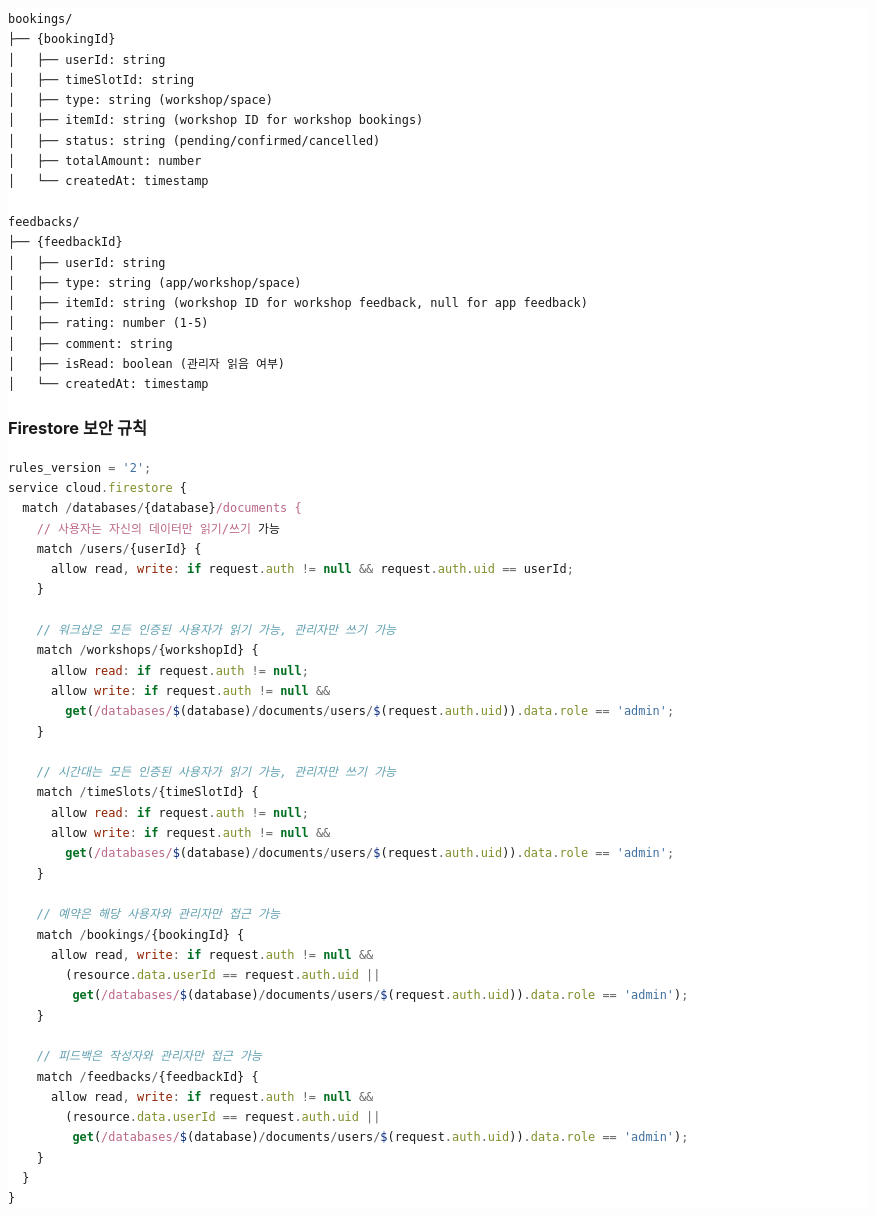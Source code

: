 ```
bookings/
├── {bookingId}
│   ├── userId: string
│   ├── timeSlotId: string
│   ├── type: string (workshop/space)
│   ├── itemId: string (workshop ID for workshop bookings)
│   ├── status: string (pending/confirmed/cancelled)
│   ├── totalAmount: number
│   └── createdAt: timestamp

feedbacks/
├── {feedbackId}
│   ├── userId: string
│   ├── type: string (app/workshop/space)
│   ├── itemId: string (workshop ID for workshop feedback, null for app feedback)
│   ├── rating: number (1-5)
│   ├── comment: string
│   ├── isRead: boolean (관리자 읽음 여부)
│   └── createdAt: timestamp
```

### Firestore 보안 규칙
```javascript
rules_version = '2';
service cloud.firestore {
  match /databases/{database}/documents {
    // 사용자는 자신의 데이터만 읽기/쓰기 가능
    match /users/{userId} {
      allow read, write: if request.auth != null && request.auth.uid == userId;
    }
    
    // 워크샵은 모든 인증된 사용자가 읽기 가능, 관리자만 쓰기 가능
    match /workshops/{workshopId} {
      allow read: if request.auth != null;
      allow write: if request.auth != null && 
        get(/databases/$(database)/documents/users/$(request.auth.uid)).data.role == 'admin';
    }
    
    // 시간대는 모든 인증된 사용자가 읽기 가능, 관리자만 쓰기 가능
    match /timeSlots/{timeSlotId} {
      allow read: if request.auth != null;
      allow write: if request.auth != null && 
        get(/databases/$(database)/documents/users/$(request.auth.uid)).data.role == 'admin';
    }
    
    // 예약은 해당 사용자와 관리자만 접근 가능
    match /bookings/{bookingId} {
      allow read, write: if request.auth != null && 
        (resource.data.userId == request.auth.uid || 
         get(/databases/$(database)/documents/users/$(request.auth.uid)).data.role == 'admin');
    }
    
    // 피드백은 작성자와 관리자만 접근 가능
    match /feedbacks/{feedbackId} {
      allow read, write: if request.auth != null && 
        (resource.data.userId == request.auth.uid || 
         get(/databases/$(database)/documents/users/$(request.auth.uid)).data.role == 'admin');
    }
  }
}
```
